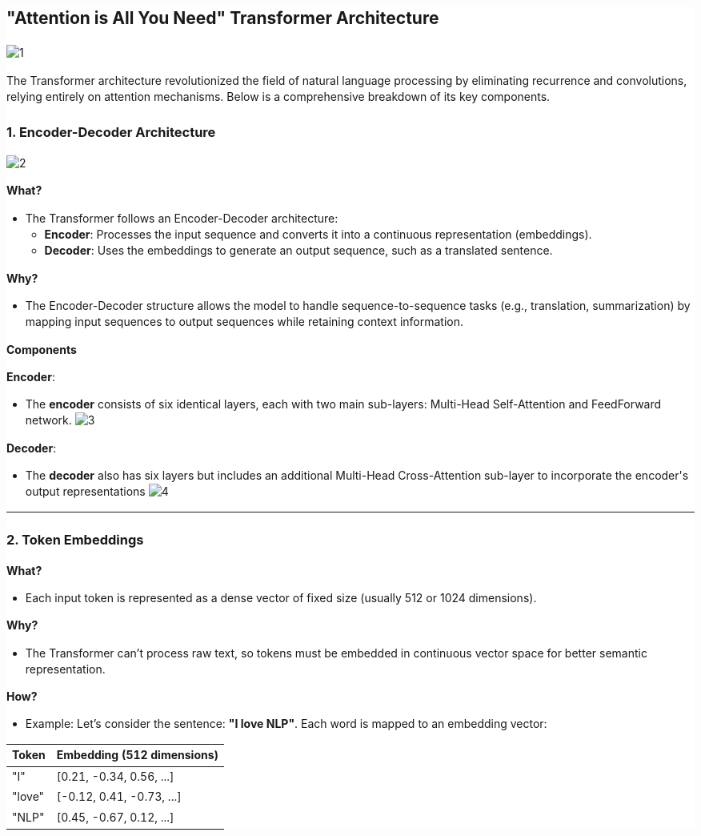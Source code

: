 ## "Attention is All You Need" Transformer Architecture

![1](res/1_transformers.png)

The Transformer architecture revolutionized the field of natural language processing by eliminating recurrence and convolutions, relying entirely on attention mechanisms. Below is a comprehensive breakdown of its key components.

### 1. **Encoder-Decoder Architecture**

![2](res/2_encoder_decoder.png)

**What?**
- The Transformer follows an Encoder-Decoder architecture:
  - **Encoder**: Processes the input sequence and converts it into a continuous representation (embeddings).
  - **Decoder**: Uses the embeddings to generate an output sequence, such as a translated sentence.

**Why?**
- The Encoder-Decoder structure allows the model to handle sequence-to-sequence tasks (e.g., translation, summarization) by mapping input sequences to output sequences while retaining context information.

**Components**

**Encoder**:
   - The **encoder** consists of six identical layers, each with two main sub-layers: Multi-Head Self-Attention and FeedForward network.
   ![3](res/3_encoder.jpg)

**Decoder**:
   - The **decoder** also has six layers but includes an additional Multi-Head Cross-Attention sub-layer to incorporate the encoder's output representations
   ![4](res/4_decoder.jpg)

---

### **2. Token Embeddings**

**What?**
- Each input token is represented as a dense vector of fixed size (usually 512 or 1024 dimensions).

**Why?**
- The Transformer can’t process raw text, so tokens must be embedded in continuous vector space for better semantic representation.

**How?**
- Example: Let’s consider the sentence: **"I love NLP"**. Each word is mapped to an embedding vector:

| Token     | Embedding (512 dimensions)                                  |
|-----------|-------------------------------------------------------------|
| "I"       | [0.21, -0.34, 0.56, ...]                                    |
| "love"    | [-0.12, 0.41, -0.73, ...]                                   |
| "NLP"     | [0.45, -0.67, 0.12, ...]                                    |
